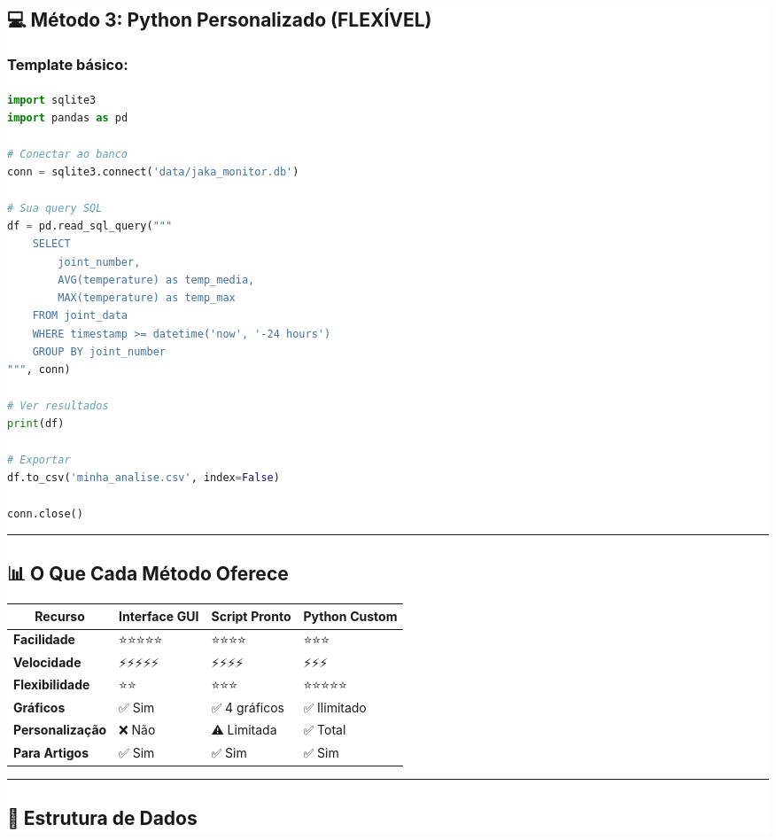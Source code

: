 
## 💻 Método 3: Python Personalizado (FLEXÍVEL)

### **Template básico:**

```python
import sqlite3
import pandas as pd

# Conectar ao banco
conn = sqlite3.connect('data/jaka_monitor.db')

# Sua query SQL
df = pd.read_sql_query("""
    SELECT 
        joint_number,
        AVG(temperature) as temp_media,
        MAX(temperature) as temp_max
    FROM joint_data
    WHERE timestamp >= datetime('now', '-24 hours')
    GROUP BY joint_number
""", conn)

# Ver resultados
print(df)

# Exportar
df.to_csv('minha_analise.csv', index=False)

conn.close()
```

---

## 📊 O Que Cada Método Oferece

| Recurso | Interface GUI | Script Pronto | Python Custom |
|---------|--------------|---------------|---------------|
| **Facilidade** | ⭐⭐⭐⭐⭐ | ⭐⭐⭐⭐ | ⭐⭐⭐ |
| **Velocidade** | ⚡⚡⚡⚡⚡ | ⚡⚡⚡⚡ | ⚡⚡⚡ |
| **Flexibilidade** | ⭐⭐ | ⭐⭐⭐ | ⭐⭐⭐⭐⭐ |
| **Gráficos** | ✅ Sim | ✅ 4 gráficos | ✅ Ilimitado |
| **Personalização** | ❌ Não | ⚠️ Limitada | ✅ Total |
| **Para Artigos** | ✅ Sim | ✅ Sim | ✅ Sim |

---

## 📁 Estrutura de Dados
